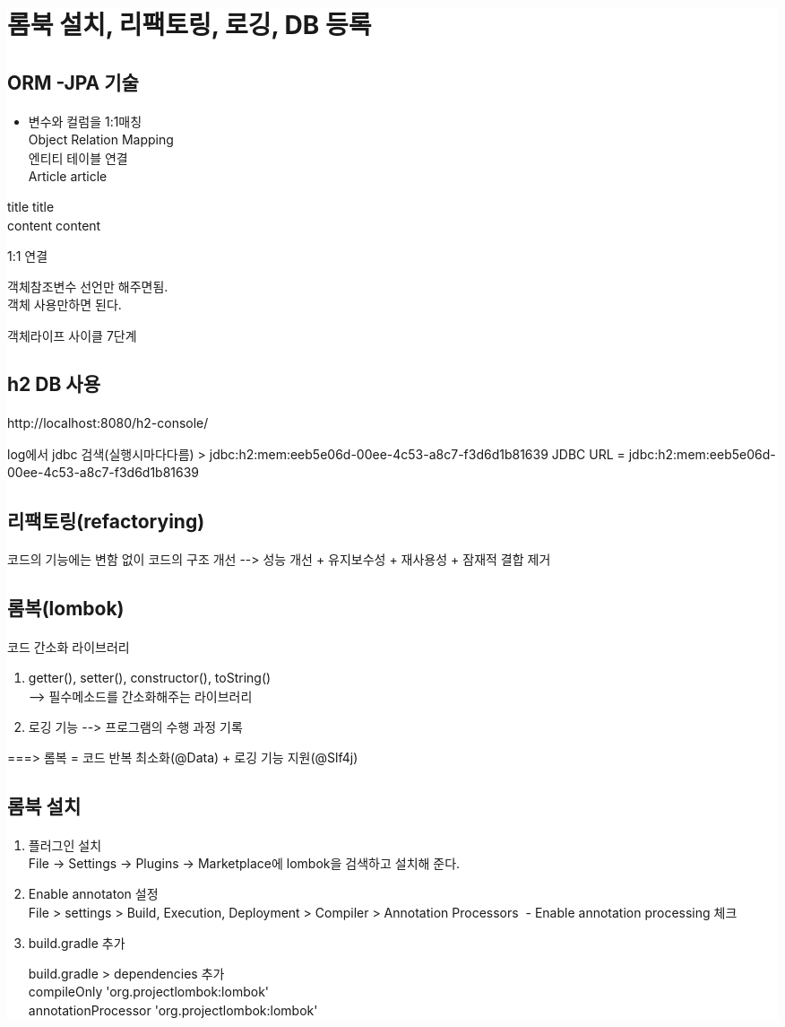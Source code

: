 # 롬북 설치, 리팩토링, 로깅, DB 등록

## ORM -JPA 기술
- 변수와 컬럼을 1:1매칭   
Object    Relation    Mapping   
엔티티     테이블      연결   
Article    article   
   
title      title       
content    content       
       
1:1 연결       
    
객체참조변수 선언만 해주면됨.    
객체 사용만하면 된다.    
    
객체라이프 사이클 7단계    
    
## h2 DB 사용    
http://localhost:8080/h2-console/    
    
log에서 jdbc 검색(실행시마다다름) > jdbc:h2:mem:eeb5e06d-00ee-4c53-a8c7-f3d6d1b81639
JDBC URL = jdbc:h2:mem:eeb5e06d-00ee-4c53-a8c7-f3d6d1b81639    
    
## 리팩토링(refactorying)    
코드의 기능에는 변함 없이 코드의 구조 개선 --> 성능 개선 + 유지보수성 + 재사용성 + 잠재적 결합 제거    
    
## 롬복(lombok)    
    
코드 간소화 라이브러리       
1. getter(), setter(), constructor(), toString()       
--> 필수메소드를 간소화해주는 라이브러리      
    
2. 로깅 기능 --> 프로그램의 수행 과정 기록       
    
===> 롬복 = 코드 반복 최소화(@Data) + 로깅 기능 지원(@Slf4j)    


## 롬북 설치    
1. 플러그인 설치    
File → Settings → Plugins → Marketplace에 lombok을 검색하고 설치해 준다.     
    
2. Enable annotaton 설정    
File > settings > Build, Execution, Deployment > Compiler > Annotation Processors  - Enable annotation processing 체크    
    
3. build.gradle 추가    
    
    build.gradle > dependencies 추가    
        compileOnly 'org.projectlombok:lombok'    
        annotationProcessor 'org.projectlombok:lombok'    
